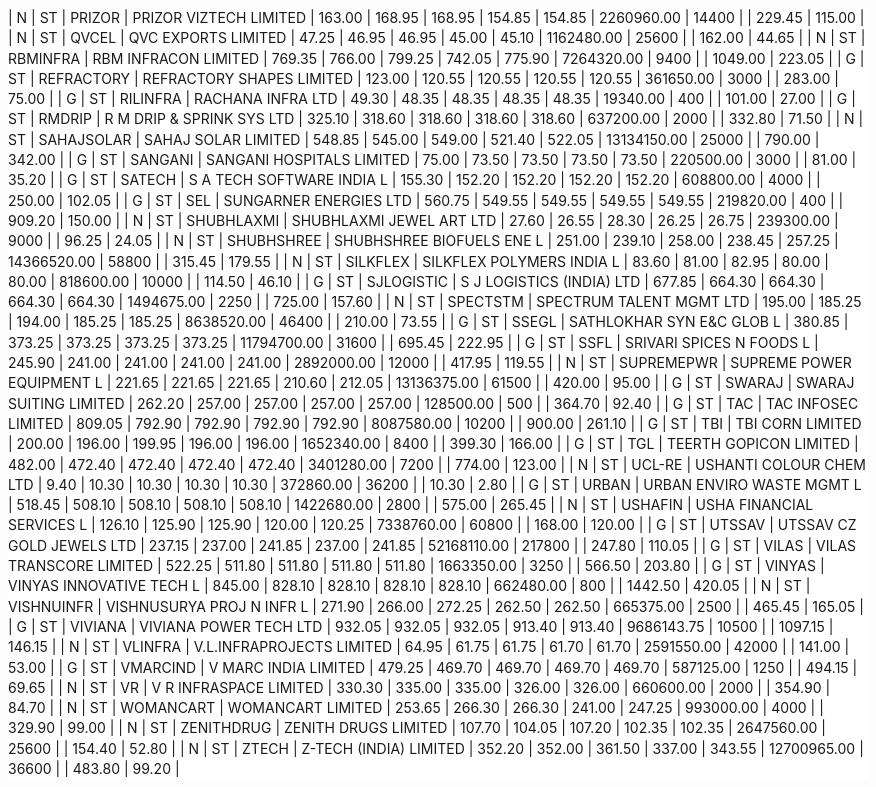 | N | ST | PRIZOR | PRIZOR VIZTECH LIMITED | 163.00 | 168.95 | 168.95 | 154.85 | 154.85 | 2260960.00 | 14400 |  | 229.45 | 115.00 |
| N | ST | QVCEL | QVC EXPORTS LIMITED | 47.25 | 46.95 | 46.95 | 45.00 | 45.10 | 1162480.00 | 25600 |  | 162.00 | 44.65 |
| N | ST | RBMINFRA | RBM INFRACON LIMITED | 769.35 | 766.00 | 799.25 | 742.05 | 775.90 | 7264320.00 | 9400 |  | 1049.00 | 223.05 |
| G | ST | REFRACTORY | REFRACTORY SHAPES LIMITED | 123.00 | 120.55 | 120.55 | 120.55 | 120.55 | 361650.00 | 3000 |  | 283.00 | 75.00 |
| G | ST | RILINFRA | RACHANA INFRA LTD | 49.30 | 48.35 | 48.35 | 48.35 | 48.35 | 19340.00 | 400 |  | 101.00 | 27.00 |
| G | ST | RMDRIP | R M DRIP & SPRINK SYS LTD | 325.10 | 318.60 | 318.60 | 318.60 | 318.60 | 637200.00 | 2000 |  | 332.80 | 71.50 |
| N | ST | SAHAJSOLAR | SAHAJ SOLAR LIMITED | 548.85 | 545.00 | 549.00 | 521.40 | 522.05 | 13134150.00 | 25000 |  | 790.00 | 342.00 |
| G | ST | SANGANI | SANGANI HOSPITALS LIMITED | 75.00 | 73.50 | 73.50 | 73.50 | 73.50 | 220500.00 | 3000 |  | 81.00 | 35.20 |
| G | ST | SATECH | S A TECH SOFTWARE INDIA L | 155.30 | 152.20 | 152.20 | 152.20 | 152.20 | 608800.00 | 4000 |  | 250.00 | 102.05 |
| G | ST | SEL | SUNGARNER ENERGIES LTD | 560.75 | 549.55 | 549.55 | 549.55 | 549.55 | 219820.00 | 400 |  | 909.20 | 150.00 |
| N | ST | SHUBHLAXMI | SHUBHLAXMI JEWEL ART LTD | 27.60 | 26.55 | 28.30 | 26.25 | 26.75 | 239300.00 | 9000 |  | 96.25 | 24.05 |
| N | ST | SHUBHSHREE | SHUBHSHREE BIOFUELS ENE L | 251.00 | 239.10 | 258.00 | 238.45 | 257.25 | 14366520.00 | 58800 |  | 315.45 | 179.55 |
| N | ST | SILKFLEX | SILKFLEX POLYMERS INDIA L | 83.60 | 81.00 | 82.95 | 80.00 | 80.00 | 818600.00 | 10000 |  | 114.50 | 46.10 |
| G | ST | SJLOGISTIC | S J LOGISTICS (INDIA) LTD | 677.85 | 664.30 | 664.30 | 664.30 | 664.30 | 1494675.00 | 2250 |  | 725.00 | 157.60 |
| N | ST | SPECTSTM | SPECTRUM TALENT MGMT LTD | 195.00 | 185.25 | 194.00 | 185.25 | 185.25 | 8638520.00 | 46400 |  | 210.00 | 73.55 |
| G | ST | SSEGL | SATHLOKHAR SYN E&C GLOB L | 380.85 | 373.25 | 373.25 | 373.25 | 373.25 | 11794700.00 | 31600 |  | 695.45 | 222.95 |
| G | ST | SSFL | SRIVARI SPICES N FOODS L | 245.90 | 241.00 | 241.00 | 241.00 | 241.00 | 2892000.00 | 12000 |  | 417.95 | 119.55 |
| N | ST | SUPREMEPWR | SUPREME POWER EQUIPMENT L | 221.65 | 221.65 | 221.65 | 210.60 | 212.05 | 13136375.00 | 61500 |  | 420.00 | 95.00 |
| G | ST | SWARAJ | SWARAJ SUITING LIMITED | 262.20 | 257.00 | 257.00 | 257.00 | 257.00 | 128500.00 | 500 |  | 364.70 | 92.40 |
| G | ST | TAC | TAC INFOSEC LIMITED | 809.05 | 792.90 | 792.90 | 792.90 | 792.90 | 8087580.00 | 10200 |  | 900.00 | 261.10 |
| G | ST | TBI | TBI CORN LIMITED | 200.00 | 196.00 | 199.95 | 196.00 | 196.00 | 1652340.00 | 8400 |  | 399.30 | 166.00 |
| G | ST | TGL | TEERTH GOPICON LIMITED | 482.00 | 472.40 | 472.40 | 472.40 | 472.40 | 3401280.00 | 7200 |  | 774.00 | 123.00 |
| N | ST | UCL-RE | USHANTI COLOUR CHEM LTD | 9.40 | 10.30 | 10.30 | 10.30 | 10.30 | 372860.00 | 36200 |  | 10.30 | 2.80 |
| G | ST | URBAN | URBAN ENVIRO WASTE MGMT L | 518.45 | 508.10 | 508.10 | 508.10 | 508.10 | 1422680.00 | 2800 |  | 575.00 | 265.45 |
| N | ST | USHAFIN | USHA FINANCIAL SERVICES L | 126.10 | 125.90 | 125.90 | 120.00 | 120.25 | 7338760.00 | 60800 |  | 168.00 | 120.00 |
| G | ST | UTSSAV | UTSSAV CZ GOLD JEWELS LTD | 237.15 | 237.00 | 241.85 | 237.00 | 241.85 | 52168110.00 | 217800 |  | 247.80 | 110.05 |
| G | ST | VILAS | VILAS TRANSCORE LIMITED | 522.25 | 511.80 | 511.80 | 511.80 | 511.80 | 1663350.00 | 3250 |  | 566.50 | 203.80 |
| G | ST | VINYAS | VINYAS INNOVATIVE TECH L | 845.00 | 828.10 | 828.10 | 828.10 | 828.10 | 662480.00 | 800 |  | 1442.50 | 420.05 |
| N | ST | VISHNUINFR | VISHNUSURYA PROJ N INFR L | 271.90 | 266.00 | 272.25 | 262.50 | 262.50 | 665375.00 | 2500 |  | 465.45 | 165.05 |
| G | ST | VIVIANA | VIVIANA POWER TECH LTD | 932.05 | 932.05 | 932.05 | 913.40 | 913.40 | 9686143.75 | 10500 |  | 1097.15 | 146.15 |
| N | ST | VLINFRA | V.L.INFRAPROJECTS LIMITED | 64.95 | 61.75 | 61.75 | 61.70 | 61.70 | 2591550.00 | 42000 |  | 141.00 | 53.00 |
| G | ST | VMARCIND | V MARC INDIA LIMITED | 479.25 | 469.70 | 469.70 | 469.70 | 469.70 | 587125.00 | 1250 |  | 494.15 | 69.65 |
| N | ST | VR | V R INFRASPACE LIMITED | 330.30 | 335.00 | 335.00 | 326.00 | 326.00 | 660600.00 | 2000 |  | 354.90 | 84.70 |
| N | ST | WOMANCART | WOMANCART LIMITED | 253.65 | 266.30 | 266.30 | 241.00 | 247.25 | 993000.00 | 4000 |  | 329.90 | 99.00 |
| N | ST | ZENITHDRUG | ZENITH DRUGS LIMITED | 107.70 | 104.05 | 107.20 | 102.35 | 102.35 | 2647560.00 | 25600 |  | 154.40 | 52.80 |
| N | ST | ZTECH | Z-TECH (INDIA) LIMITED | 352.20 | 352.00 | 361.50 | 337.00 | 343.55 | 12700965.00 | 36600 |  | 483.80 | 99.20 |



